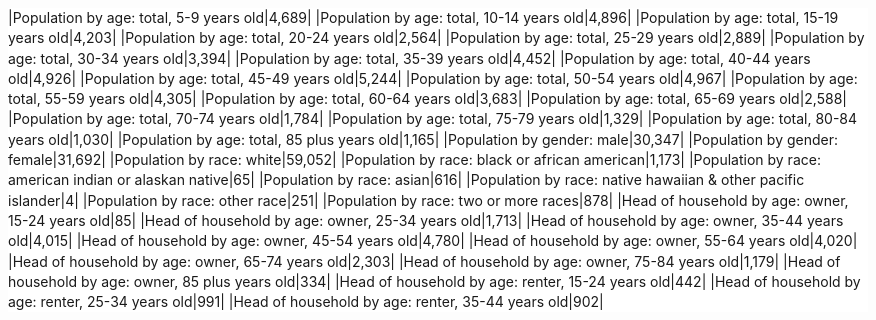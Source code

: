 |Population by age: total, 5-9 years old|4,689|
|Population by age: total, 10-14 years old|4,896|
|Population by age: total, 15-19 years old|4,203|
|Population by age: total, 20-24 years old|2,564|
|Population by age: total, 25-29 years old|2,889|
|Population by age: total, 30-34 years old|3,394|
|Population by age: total, 35-39 years old|4,452|
|Population by age: total, 40-44 years old|4,926|
|Population by age: total, 45-49 years old|5,244|
|Population by age: total, 50-54 years old|4,967|
|Population by age: total, 55-59 years old|4,305|
|Population by age: total, 60-64 years old|3,683|
|Population by age: total, 65-69 years old|2,588|
|Population by age: total, 70-74 years old|1,784|
|Population by age: total, 75-79 years old|1,329|
|Population by age: total, 80-84 years old|1,030|
|Population by age: total, 85 plus years old|1,165|
|Population by gender: male|30,347|
|Population by gender: female|31,692|
|Population by race: white|59,052|
|Population by race: black or african american|1,173|
|Population by race: american indian or alaskan native|65|
|Population by race: asian|616|
|Population by race: native hawaiian & other pacific islander|4|
|Population by race: other race|251|
|Population by race: two or more races|878|
|Head of household by age: owner, 15-24 years old|85|
|Head of household by age: owner, 25-34 years old|1,713|
|Head of household by age: owner, 35-44 years old|4,015|
|Head of household by age: owner, 45-54 years old|4,780|
|Head of household by age: owner, 55-64 years old|4,020|
|Head of household by age: owner, 65-74 years old|2,303|
|Head of household by age: owner, 75-84 years old|1,179|
|Head of household by age: owner, 85 plus years old|334|
|Head of household by age: renter, 15-24 years old|442|
|Head of household by age: renter, 25-34 years old|991|
|Head of household by age: renter, 35-44 years old|902|